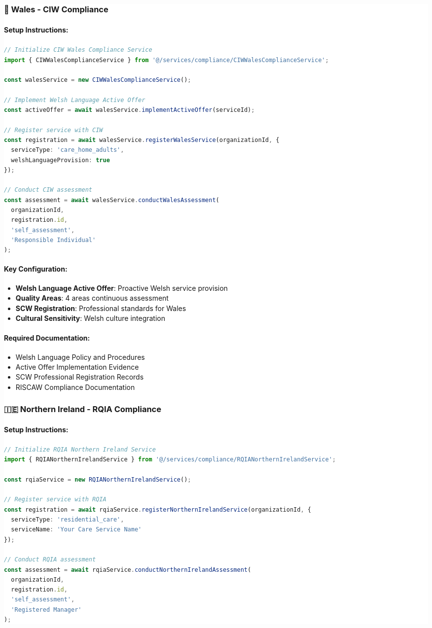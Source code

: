 ### **🏴󠁧󠁢󠁷󠁬󠁳󠁿 Wales - CIW Compliance**

#### **Setup Instructions:**
```typescript
// Initialize CIW Wales Compliance Service
import { CIWWalesComplianceService } from '@/services/compliance/CIWWalesComplianceService';

const walesService = new CIWWalesComplianceService();

// Implement Welsh Language Active Offer
const activeOffer = await walesService.implementActiveOffer(serviceId);

// Register service with CIW
const registration = await walesService.registerWalesService(organizationId, {
  serviceType: 'care_home_adults',
  welshLanguageProvision: true
});

// Conduct CIW assessment
const assessment = await walesService.conductWalesAssessment(
  organizationId,
  registration.id,
  'self_assessment',
  'Responsible Individual'
);
```

#### **Key Configuration:**
- **Welsh Language Active Offer**: Proactive Welsh service provision
- **Quality Areas**: 4 areas continuous assessment
- **SCW Registration**: Professional standards for Wales
- **Cultural Sensitivity**: Welsh culture integration

#### **Required Documentation:**
- Welsh Language Policy and Procedures
- Active Offer Implementation Evidence
- SCW Professional Registration Records
- RISCAW Compliance Documentation

### **🇮🇪 Northern Ireland - RQIA Compliance**

#### **Setup Instructions:**
```typescript
// Initialize RQIA Northern Ireland Service
import { RQIANorthernIrelandService } from '@/services/compliance/RQIANorthernIrelandService';

const rqiaService = new RQIANorthernIrelandService();

// Register service with RQIA
const registration = await rqiaService.registerNorthernIrelandService(organizationId, {
  serviceType: 'residential_care',
  serviceName: 'Your Care Service Name'
});

// Conduct RQIA assessment
const assessment = await rqiaService.conductNorthernIrelandAssessment(
  organizationId,
  registration.id,
  'self_assessment',
  'Registered Manager'
);
```
